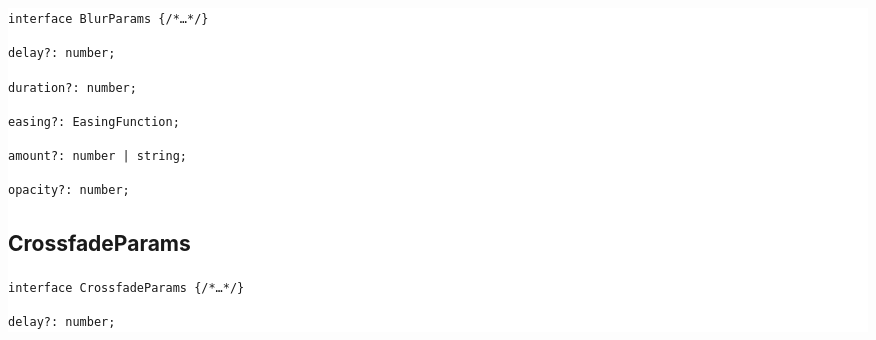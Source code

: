 ```dts
interface BlurParams {/*…*/}
```

<div class="ts-block-property">

```dts
delay?: number;
```

<div class="ts-block-property-details"></div>
</div>

<div class="ts-block-property">

```dts
duration?: number;
```

<div class="ts-block-property-details"></div>
</div>

<div class="ts-block-property">

```dts
easing?: EasingFunction;
```

<div class="ts-block-property-details"></div>
</div>

<div class="ts-block-property">

```dts
amount?: number | string;
```

<div class="ts-block-property-details"></div>
</div>

<div class="ts-block-property">

```dts
opacity?: number;
```

<div class="ts-block-property-details"></div>
</div>
</div>

## CrossfadeParams

<div class="ts-block">

```dts
interface CrossfadeParams {/*…*/}
```

<div class="ts-block-property">

```dts
delay?: number;
```
